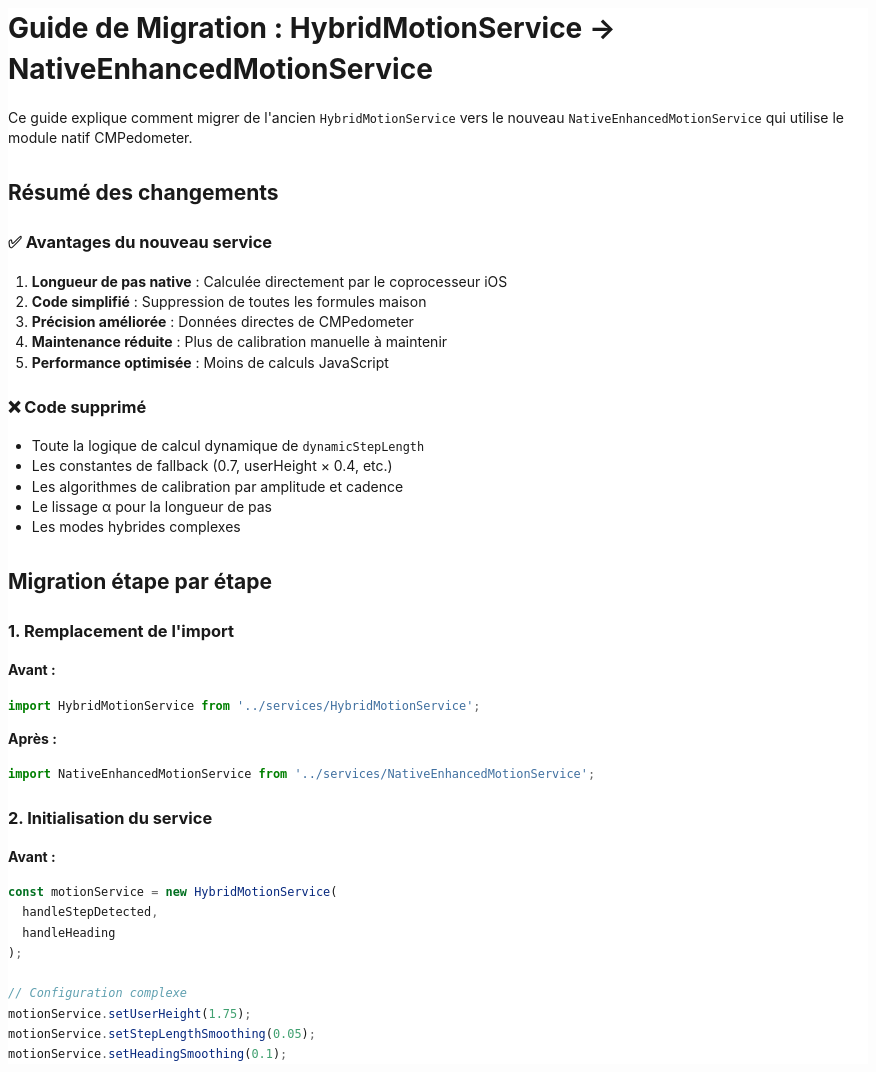 # Guide de Migration : HybridMotionService → NativeEnhancedMotionService

Ce guide explique comment migrer de l'ancien `HybridMotionService` vers le nouveau `NativeEnhancedMotionService` qui utilise le module natif CMPedometer.

## Résumé des changements

### ✅ Avantages du nouveau service

1. **Longueur de pas native** : Calculée directement par le coprocesseur iOS
2. **Code simplifié** : Suppression de toutes les formules maison
3. **Précision améliorée** : Données directes de CMPedometer
4. **Maintenance réduite** : Plus de calibration manuelle à maintenir
5. **Performance optimisée** : Moins de calculs JavaScript

### ❌ Code supprimé

- Toute la logique de calcul dynamique de `dynamicStepLength`
- Les constantes de fallback (0.7, userHeight × 0.4, etc.)
- Les algorithmes de calibration par amplitude et cadence
- Le lissage α pour la longueur de pas
- Les modes hybrides complexes

## Migration étape par étape

### 1. Remplacement de l'import

**Avant :**
```javascript
import HybridMotionService from '../services/HybridMotionService';
```

**Après :**
```javascript
import NativeEnhancedMotionService from '../services/NativeEnhancedMotionService';
```

### 2. Initialisation du service

**Avant :**
```javascript
const motionService = new HybridMotionService(
  handleStepDetected,
  handleHeading
);

// Configuration complexe
motionService.setUserHeight(1.75);
motionService.setStepLengthSmoothing(0.05);
motionService.setHeadingSmoothing(0.1);
```
